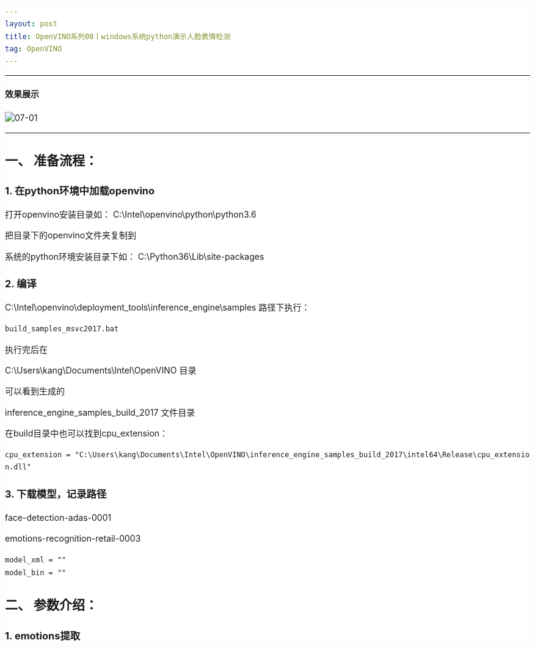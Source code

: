 ```yaml
---
layout: post
title: OpenVINO系列08丨windows系统python演示人脸表情检测
tag: OpenVINO
---
```


***

#### 效果展示  

![07-01](https://cdn.jsdelivr.net/gh/luckykang/picture_bed/blogs_images/07-01.png)

***  

## 一、 准备流程：

### 1. 在python环境中加载openvino
打开openvino安装目录如：
C:\Intel\openvino\python\python3.6

把目录下的openvino文件夹复制到

系统的python环境安装目录下如：  C:\Python36\Lib\site-packages

### 2. 编译
C:\Intel\openvino\deployment_tools\inference_engine\samples 路径下执行：

    build_samples_msvc2017.bat

执行完后在

C:\Users\kang\Documents\Intel\OpenVINO 目录

可以看到生成的

inference_engine_samples_build_2017 文件目录

在build目录中也可以找到cpu_extension：

    cpu_extension = "C:\Users\kang\Documents\Intel\OpenVINO\inference_engine_samples_build_2017\intel64\Release\cpu_extension.dll"

### 3. 下载模型，记录路径 
face-detection-adas-0001

emotions-recognition-retail-0003

    model_xml = ""   
    model_bin = ""

## 二、 参数介绍：

### 1. emotions提取
